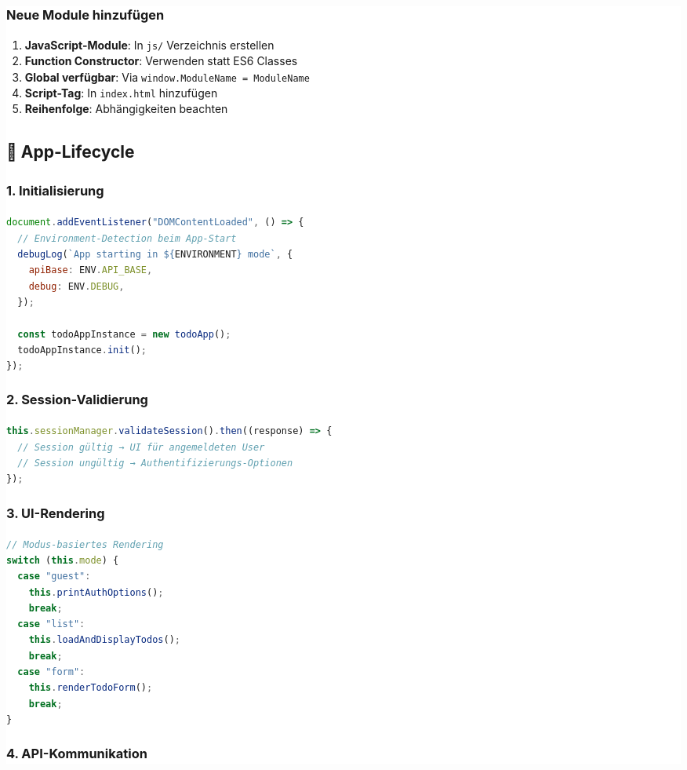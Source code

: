 ### Neue Module hinzufügen

1. **JavaScript-Module**: In `js/` Verzeichnis erstellen
2. **Function Constructor**: Verwenden statt ES6 Classes
3. **Global verfügbar**: Via `window.ModuleName = ModuleName`
4. **Script-Tag**: In `index.html` hinzufügen
5. **Reihenfolge**: Abhängigkeiten beachten

## 🎯 App-Lifecycle

### 1. Initialisierung

```javascript
document.addEventListener("DOMContentLoaded", () => {
  // Environment-Detection beim App-Start
  debugLog(`App starting in ${ENVIRONMENT} mode`, {
    apiBase: ENV.API_BASE,
    debug: ENV.DEBUG,
  });

  const todoAppInstance = new todoApp();
  todoAppInstance.init();
});
```

### 2. Session-Validierung

```javascript
this.sessionManager.validateSession().then((response) => {
  // Session gültig → UI für angemeldeten User
  // Session ungültig → Authentifizierungs-Optionen
});
```

### 3. UI-Rendering

```javascript
// Modus-basiertes Rendering
switch (this.mode) {
  case "guest":
    this.printAuthOptions();
    break;
  case "list":
    this.loadAndDisplayTodos();
    break;
  case "form":
    this.renderTodoForm();
    break;
}
```

### 4. API-Kommunikation
